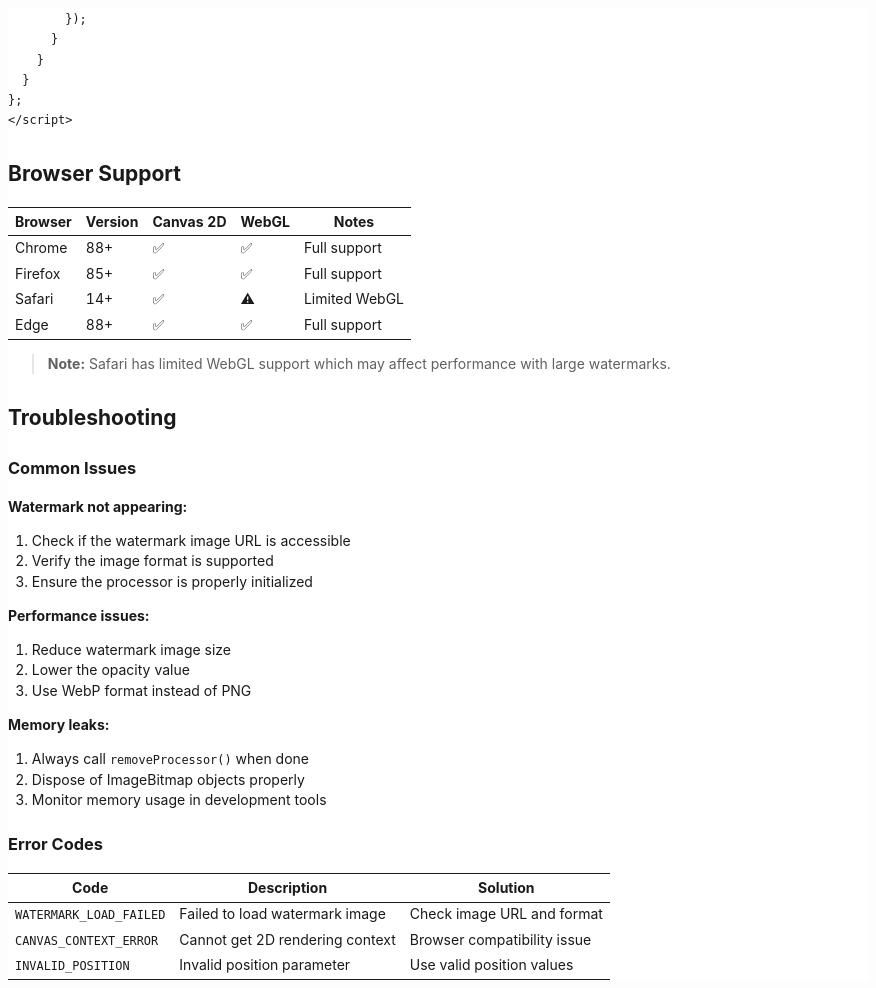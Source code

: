 ```vue
        });
      }
    }
  }
};
</script>
```

## Browser Support

| Browser | Version | Canvas 2D | WebGL | Notes |
|---------|---------|-----------|-------|--------|
| Chrome | 88+ | ✅ | ✅ | Full support |
| Firefox | 85+ | ✅ | ✅ | Full support |
| Safari | 14+ | ✅ | ⚠️ | Limited WebGL |
| Edge | 88+ | ✅ | ✅ | Full support |

> **Note:** Safari has limited WebGL support which may affect performance with large watermarks.

## Troubleshooting

### Common Issues

**Watermark not appearing:**

1. Check if the watermark image URL is accessible
2. Verify the image format is supported
3. Ensure the processor is properly initialized

**Performance issues:**

1. Reduce watermark image size
2. Lower the opacity value
3. Use WebP format instead of PNG

**Memory leaks:**

1. Always call `removeProcessor()` when done
2. Dispose of ImageBitmap objects properly
3. Monitor memory usage in development tools

### Error Codes

| Code | Description | Solution |
|------|-------------|----------|
| `WATERMARK_LOAD_FAILED` | Failed to load watermark image | Check image URL and format |
| `CANVAS_CONTEXT_ERROR` | Cannot get 2D rendering context | Browser compatibility issue |
| `INVALID_POSITION` | Invalid position parameter | Use valid position values |
